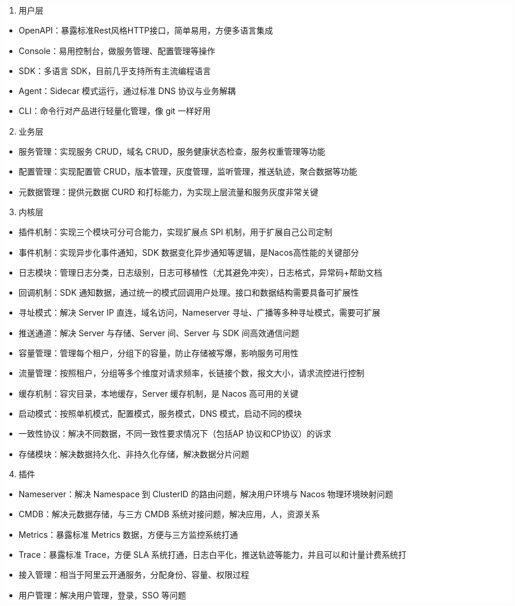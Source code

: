 
1.  用户层


*   OpenAPI：暴露标准Rest风格HTTP接口，简单易用，方便多语言集成

*   Console：易用控制台，做服务管理、配置管理等操作

*   SDK：多语言 SDK，目前几乎支持所有主流编程语言

*   Agent：Sidecar 模式运行，通过标准 DNS 协议与业务解耦

*   CLI：命令行对产品进行轻量化管理，像 git 一样好用


2.  业务层


*   服务管理：实现服务 CRUD，域名 CRUD，服务健康状态检查，服务权重管理等功能

*   配置管理：实现配置管 CRUD，版本管理，灰度管理，监听管理，推送轨迹，聚合数据等功能

*   元数据管理：提供元数据 CURD 和打标能力，为实现上层流量和服务灰度非常关键


3.  内核层


*   插件机制：实现三个模块可分可合能力，实现扩展点 SPI 机制，用于扩展自己公司定制

*   事件机制：实现异步化事件通知，SDK 数据变化异步通知等逻辑，是Nacos高性能的关键部分

*   日志模块：管理日志分类，日志级别，日志可移植性（尤其避免冲突），日志格式，异常码+帮助文档

*   回调机制：SDK 通知数据，通过统一的模式回调用户处理。接口和数据结构需要具备可扩展性

*   寻址模式：解决 Server IP 直连，域名访问，Nameserver 寻址、广播等多种寻址模式，需要可扩展

*   推送通道：解决 Server 与存储、Server 间、Server 与 SDK 间高效通信问题

*   容量管理：管理每个租户，分组下的容量，防止存储被写爆，影响服务可用性

*   流量管理：按照租户，分组等多个维度对请求频率，长链接个数，报文大小，请求流控进行控制

*   缓存机制：容灾目录，本地缓存，Server 缓存机制，是 Nacos 高可用的关键

*   启动模式：按照单机模式，配置模式，服务模式，DNS 模式，启动不同的模块

*   一致性协议：解决不同数据，不同一致性要求情况下（包括AP 协议和CP协议）的诉求

*   存储模块：解决数据持久化、非持久化存储，解决数据分片问题


4.  插件


*   Nameserver：解决 Namespace 到 ClusterID 的路由问题，解决用户环境与 Nacos 物理环境映射问题

*   CMDB：解决元数据存储，与三方 CMDB 系统对接问题，解决应用，人，资源关系

*   Metrics：暴露标准 Metrics 数据，方便与三方监控系统打通

*   Trace：暴露标准 Trace，方便 SLA 系统打通，日志白平化，推送轨迹等能力，并且可以和计量计费系统打

*   接入管理：相当于阿里云开通服务，分配身份、容量、权限过程

*   用户管理：解决用户管理，登录，SSO 等问题
